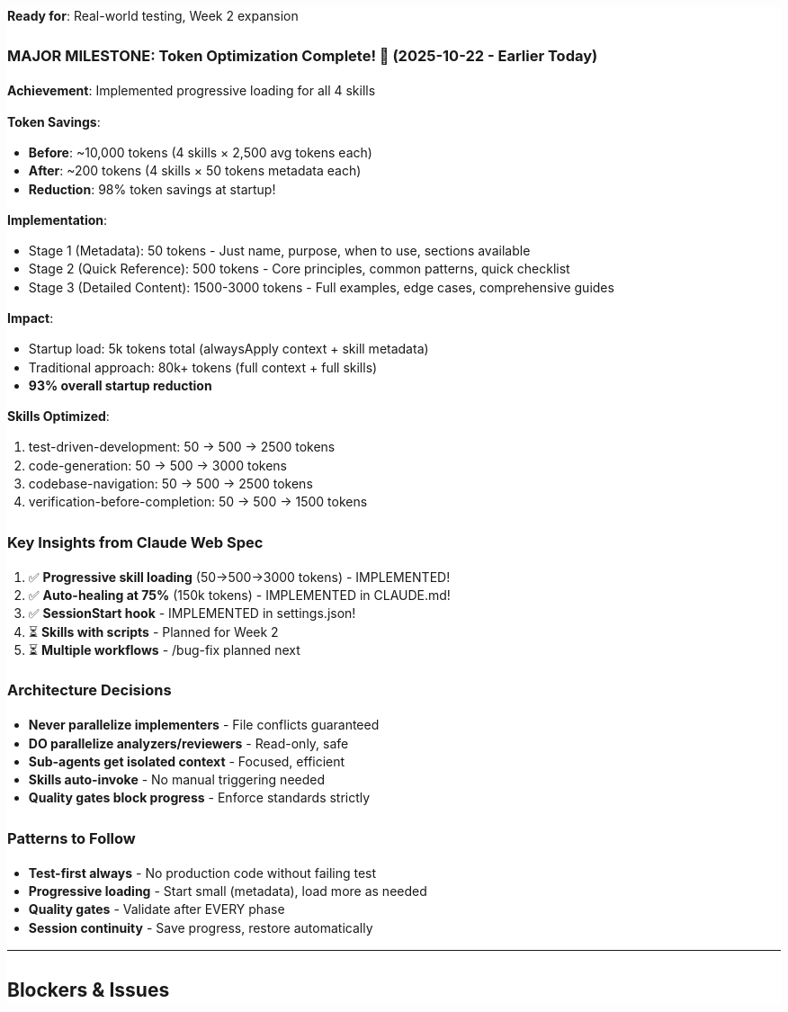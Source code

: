 **Ready for**: Real-world testing, Week 2 expansion

### MAJOR MILESTONE: Token Optimization Complete! 🎯 (2025-10-22 - Earlier Today)

**Achievement**: Implemented progressive loading for all 4 skills

**Token Savings**:
- **Before**: ~10,000 tokens (4 skills × 2,500 avg tokens each)
- **After**: ~200 tokens (4 skills × 50 tokens metadata each)
- **Reduction**: 98% token savings at startup!

**Implementation**:
- Stage 1 (Metadata): 50 tokens - Just name, purpose, when to use, sections available
- Stage 2 (Quick Reference): 500 tokens - Core principles, common patterns, quick checklist
- Stage 3 (Detailed Content): 1500-3000 tokens - Full examples, edge cases, comprehensive guides

**Impact**:
- Startup load: 5k tokens total (alwaysApply context + skill metadata)
- Traditional approach: 80k+ tokens (full context + full skills)
- **93% overall startup reduction**

**Skills Optimized**:
1. test-driven-development: 50 → 500 → 2500 tokens
2. code-generation: 50 → 500 → 3000 tokens
3. codebase-navigation: 50 → 500 → 2500 tokens
4. verification-before-completion: 50 → 500 → 1500 tokens

### Key Insights from Claude Web Spec
1. ✅ **Progressive skill loading** (50→500→3000 tokens) - IMPLEMENTED!
2. ✅ **Auto-healing at 75%** (150k tokens) - IMPLEMENTED in CLAUDE.md!
3. ✅ **SessionStart hook** - IMPLEMENTED in settings.json!
4. ⏳ **Skills with scripts** - Planned for Week 2
5. ⏳ **Multiple workflows** - /bug-fix planned next

### Architecture Decisions
- **Never parallelize implementers** - File conflicts guaranteed
- **DO parallelize analyzers/reviewers** - Read-only, safe
- **Sub-agents get isolated context** - Focused, efficient
- **Skills auto-invoke** - No manual triggering needed
- **Quality gates block progress** - Enforce standards strictly

### Patterns to Follow
- **Test-first always** - No production code without failing test
- **Progressive loading** - Start small (metadata), load more as needed
- **Quality gates** - Validate after EVERY phase
- **Session continuity** - Save progress, restore automatically

---

## Blockers & Issues
